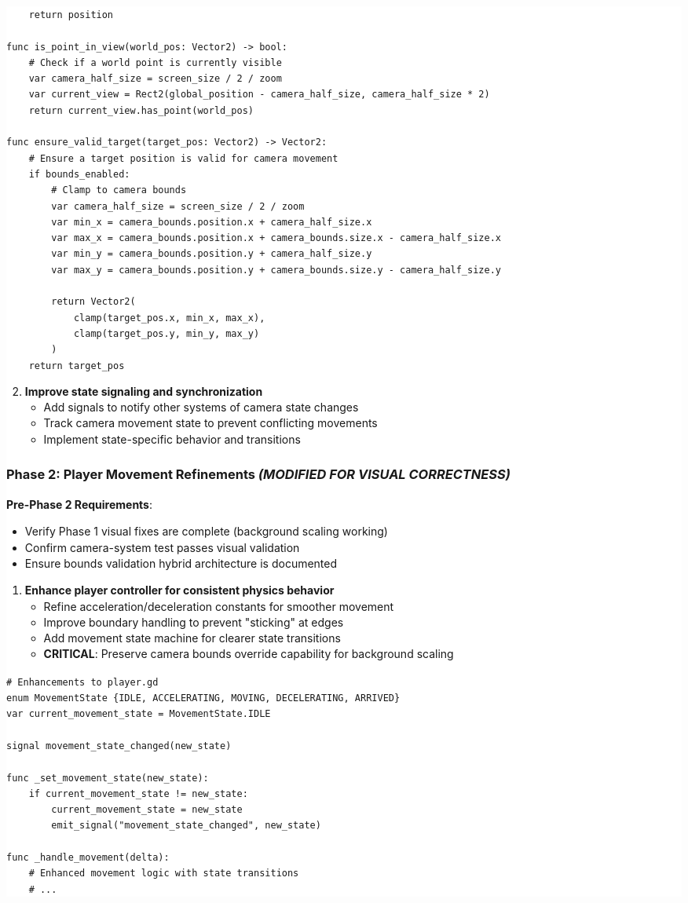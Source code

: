 ```gdscript
    return position

func is_point_in_view(world_pos: Vector2) -> bool:
    # Check if a world point is currently visible
    var camera_half_size = screen_size / 2 / zoom
    var current_view = Rect2(global_position - camera_half_size, camera_half_size * 2)
    return current_view.has_point(world_pos)

func ensure_valid_target(target_pos: Vector2) -> Vector2:
    # Ensure a target position is valid for camera movement
    if bounds_enabled:
        # Clamp to camera bounds
        var camera_half_size = screen_size / 2 / zoom
        var min_x = camera_bounds.position.x + camera_half_size.x
        var max_x = camera_bounds.position.x + camera_bounds.size.x - camera_half_size.x
        var min_y = camera_bounds.position.y + camera_half_size.y
        var max_y = camera_bounds.position.y + camera_bounds.size.y - camera_half_size.y
        
        return Vector2(
            clamp(target_pos.x, min_x, max_x),
            clamp(target_pos.y, min_y, max_y)
        )
    return target_pos
```

2. **Improve state signaling and synchronization**
   - Add signals to notify other systems of camera state changes
   - Track camera movement state to prevent conflicting movements
   - Implement state-specific behavior and transitions

### Phase 2: Player Movement Refinements *(MODIFIED FOR VISUAL CORRECTNESS)*

**Pre-Phase 2 Requirements**: 
- Verify Phase 1 visual fixes are complete (background scaling working)
- Confirm camera-system test passes visual validation
- Ensure bounds validation hybrid architecture is documented

1. **Enhance player controller for consistent physics behavior**
   - Refine acceleration/deceleration constants for smoother movement
   - Improve boundary handling to prevent "sticking" at edges
   - Add movement state machine for clearer state transitions
   - **CRITICAL**: Preserve camera bounds override capability for background scaling

```gdscript
# Enhancements to player.gd
enum MovementState {IDLE, ACCELERATING, MOVING, DECELERATING, ARRIVED}
var current_movement_state = MovementState.IDLE

signal movement_state_changed(new_state)

func _set_movement_state(new_state):
    if current_movement_state != new_state:
        current_movement_state = new_state
        emit_signal("movement_state_changed", new_state)
        
func _handle_movement(delta):
    # Enhanced movement logic with state transitions
    # ...
```
